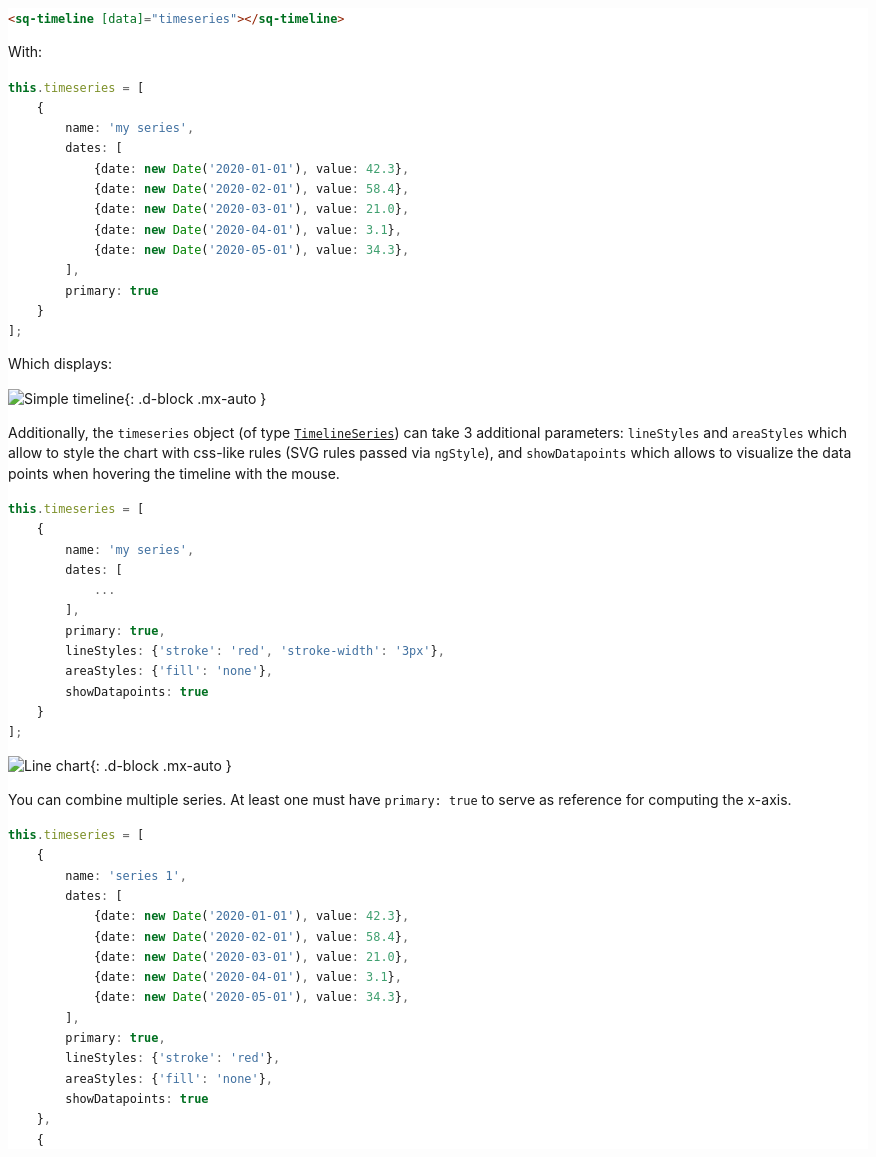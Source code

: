 ```html
<sq-timeline [data]="timeseries"></sq-timeline>
```

With:

```ts
this.timeseries = [
    {
        name: 'my series',
        dates: [
            {date: new Date('2020-01-01'), value: 42.3},
            {date: new Date('2020-02-01'), value: 58.4},
            {date: new Date('2020-03-01'), value: 21.0},
            {date: new Date('2020-04-01'), value: 3.1},
            {date: new Date('2020-05-01'), value: 34.3},
        ],
        primary: true
    }
];
```

Which displays:

![Simple timeline]({{site.baseurl}}assets/modules/timeline/timeline1.png){: .d-block .mx-auto }

Additionally, the `timeseries` object (of type [`TimelineSeries`]({{site.baseurl}}analytics/interfaces/TimelineSeries.html)) can take 3 additional parameters: `lineStyles` and `areaStyles` which allow to style the chart with css-like rules (SVG rules passed via `ngStyle`), and `showDatapoints` which allows to visualize the data points when hovering the timeline with the mouse.

```ts
this.timeseries = [
    {
        name: 'my series',
        dates: [
            ...
        ],
        primary: true,
        lineStyles: {'stroke': 'red', 'stroke-width': '3px'},
        areaStyles: {'fill': 'none'},
        showDatapoints: true
    }
];
```

![Line chart]({{site.baseurl}}assets/modules/timeline/line-chart.png){: .d-block .mx-auto }

You can combine multiple series. At least one must have `primary: true` to serve as reference for computing the x-axis.

```ts
this.timeseries = [
    {
        name: 'series 1',
        dates: [
            {date: new Date('2020-01-01'), value: 42.3},
            {date: new Date('2020-02-01'), value: 58.4},
            {date: new Date('2020-03-01'), value: 21.0},
            {date: new Date('2020-04-01'), value: 3.1},
            {date: new Date('2020-05-01'), value: 34.3},
        ],
        primary: true,
        lineStyles: {'stroke': 'red'},
        areaStyles: {'fill': 'none'},
        showDatapoints: true
    },
    {
```